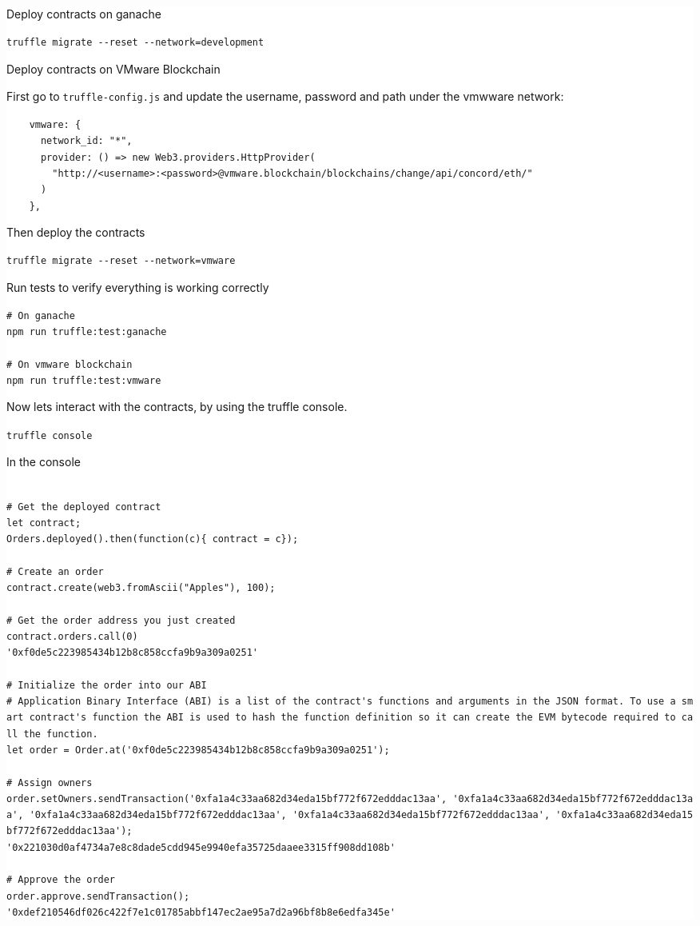 Deploy contracts on ganache

```shell
truffle migrate --reset --network=development
```

Deploy contracts on VMware Blockchain

First go to `truffle-config.js` and update the username, password and path under the vmwware network:

```shell
    vmware: {
      network_id: "*",
      provider: () => new Web3.providers.HttpProvider(
        "http://<username>:<password>@vmware.blockchain/blockchains/change/api/concord/eth/"
      )
    },
```
Then deploy the contracts

```shell
truffle migrate --reset --network=vmware
```

Run tests to verify everything is working correctly

```shell
# On ganache
npm run truffle:test:ganache

# On vmware blockchain
npm run truffle:test:vmware
```

Now lets interact with the contracts, by using the truffle console.

```shell
truffle console
```

In the console
```shell

# Get the deployed contract
let contract;
Orders.deployed().then(function(c){ contract = c});

# Create an order
contract.create(web3.fromAscii("Apples"), 100);

# Get the order address you just created
contract.orders.call(0)
'0xf0de5c223985434b12b8c858ccfa9b9a309a0251'

# Initialize the order into our ABI
# Application Binary Interface (ABI) is a list of the contract's functions and arguments in the JSON format. To use a smart contract's function the ABI is used to hash the function definition so it can create the EVM bytecode required to call the function.
let order = Order.at('0xf0de5c223985434b12b8c858ccfa9b9a309a0251');

# Assign owners
order.setOwners.sendTransaction('0xfa1a4c33aa682d34eda15bf772f672edddac13aa', '0xfa1a4c33aa682d34eda15bf772f672edddac13aa', '0xfa1a4c33aa682d34eda15bf772f672edddac13aa', '0xfa1a4c33aa682d34eda15bf772f672edddac13aa', '0xfa1a4c33aa682d34eda15bf772f672edddac13aa');
'0x221030d0af4734a7e8c8dade5cdd945e9940efa35725daaee3315ff908dd108b'

# Approve the order
order.approve.sendTransaction();
'0xdef210546df026c422f7e1c01785abbf147ec2ae95a7d2a96bf8b8e6edfa345e'
```